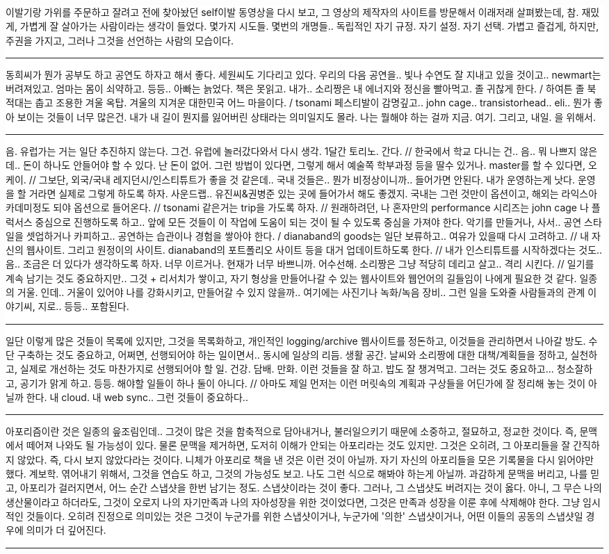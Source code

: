 
이발기랑 가위를 주문하고 잘려고 전에 찾아놨던 self이발 동영상을 다시 보고, 그 영상의 제작자의 사이트를 방문해서 이래저래 살펴봤는데, 참. 재밌게, 가볍게 잘 살아가는 사람이라는 생각이 들었다. 몇가지 시도들. 몇번의 개명들.. 독립적인 자기 규정. 자기 설정. 자기 선택. 가볍고 즐겁게, 하지만, 주권을 가지고, 그러나 그것을 선언하는 사람의 모습이다.

---

동희씨가 뭔가 공부도 하고 공연도 하자고 해서 좋다. 세원씨도 기다리고 있다. 우리의 다음 공연을.. 빛나 수연도 잘 지내고 있을 것이고.. newmart는 버려져있고. 엄마는 몸이 쇠약하고. 등등.. 아빠는 늙었다. 책은 못읽고. 내가.. 소리짱은 내 에너지와 정신을 빨아먹고. 졸 귀찮게 한다. / 하여튼 졸 북적대는 춥고 조용한 겨울 옥탑. 겨울의 지겨운 대한민국 어느 마을이다. / tsonami 페스티발이 감명깊고.. john cage.. transistorhead.. eli.. 뭔가 좋아 보이는 것들이 너무 많은건. 내가 내 길이 뭔지를 잃어버린 상태라는 의미일지도 몰라. 나는 뭘해야 하는 걸까 지금. 여기. 그리고, 내일. 을 위해서.

---

음. 유럽가는 거는 일단 추진하지 않는다. 그건. 유럽에 놀러갔다와서 다시 생각. 1달간 토리노. 간다. // 한국에서 학교 다니는 건.. 음.. 뭐 나쁘지 않은데.. 돈이 하나도 안들어야 할 수 있다. 난 돈이 없어. 그런 방법이 있다면, 그렇게 해서 예술쪽 학부과정 등을 딸수 있거나. master를 할 수 있다면, 오케이. // 그보단, 외국/국내 레지던시/인스티튜트가 좋을 것 같은데.. 국내 것들은.. 뭔가 비정상이니까.. 들어가면 안된다. 내가 운영하는게 낫다. 운영을 할 거라면 실제로 그렇게 하도록 하자. 사운드랩.. 유진씨&권병준 있는 곳에 들어가서 해도 좋겠지. 국내는 그런 것만이 옵션이고, 해외는 라익스아카데미정도 되야 옵션으로 들어온다. // tsonami 같은거는 trip을 가도록 하자. // 원래하려던, 나 혼자만의 performance 시리즈는 john cage 나 플럭서스 중심으로 진행하도록 하고.. 앞에 모든 것들이 이 작업에 도움이 되는 것이 될 수 있도록 중심을 가져야 한다. 악기를 만들거나, 사서.. 공연 스타일을 셋업하거나 카피하고.. 공연하는 습관이나 경험을 쌓아야 한다. / dianaband의 goods는 일단 보류하고.. 여유가 있을때 다시 고려하고. // 내 자신의 웹사이트. 그리고 원정이의 사이트. dianaband의 포트폴리오 사이트 등을 대거 업데이트하도록 한다. // 내가 인스티튜트를 시작하겠다는 것도.. 음.. 조금은 더 있다가 생각하도록 하자. 너무 이르거나. 현재가 너무 바쁘니까. 어수선해. 소리짱은 그냥 적당히 데리고 살고.. 격리 시킨다. // 일기를 계속 남기는 것도 중요하지만.. 그것 + 리서치가 쌓이고, 자기 형상을 만들어나갈 수 있는 웹사이트와 웹언어의 길들임이 나에게 필요한 것 같다. 일종의 거울. 인데.. 거울이 있어야 나를 강화시키고, 만들어갈 수 있지 않을까.. 여기에는 사진기나 녹화/녹음 장비.. 그런 일을 도와줄 사람들과의 관계 이야기씨, 지로.. 등등.. 포함된다.

---

일단 이렇게 많은 것들이 목록에 있지만, 그것을 목록화하고, 개인적인 logging/archive 웹사이트를 정돈하고, 이것들을 관리하면서 나아갈 방도. 수단 구축하는 것도 중요하고, 어쩌면, 선행되어야 하는 일이면서.. 동시에 일상의 리듬. 생활 공간. 날씨와 소리짱에 대한 대책/계획들을 정하고, 실천하고, 실제로 개선하는 것도 마찬가지로 선행되어야 할 일. 건강. 담배. 만화. 이런 것들을 잘 하고. 밥도 잘 챙겨먹고. 그러는 것도 중요하고... 청소잘하고, 공기가 맑게 하고. 등등. 해야할 일들이 하나 둘이 아니다. // 아마도 제일 먼저는 이런 머릿속의 계획과 구상들을 어딘가에 잘 정리해 놓는 것이 아닐까 한다. 내 cloud. 내 web sync.. 그런 것들이 중요하다..

---

아포리즘이란 것은 일종의 읖조림인데.. 그것이 많은 것을 함축적으로 담아내거나, 불러일으키기 때문에 소중하고, 절묘하고, 정교한 것이다. 즉, 문맥에서 떼어져 나와도 될 가능성이 있다. 물론 문맥을 제거하면, 도저히 이해가 안되는 아포리라는 것도 있지만. 그것은 오히려, 그 아포리들을 잘 간직하지 않았다. 즉, 다시 보지 않았다라는 것이다. 니체가 아포리로 책을 낸 것은 이런 것이 아닐까. 자기 자신의 아포리들을 모은 기록물을 다시 읽어야만 했다. 계보학. 엮어내기 위해서, 그것을 연습도 하고, 그것의 가능성도 보고. 나도 그런 식으로 해봐야 하는게 아닐까. 과감하게 문맥을 버리고, 나를 믿고, 아포리가 걸러지면서, 어느 순간 스냅샷을 한번 남기는 정도. 스냅샷이라는 것이 좋다. 그러나, 그 스냅샷도 버려지는 것이 옳다. 아니, 그 무슨 나의 생산물이라고 하더라도, 그것이 오로지 나의 자기만족과 나의 자아성장을 위한 것이었다면, 그것은 만족과 성장을 이룬 후에 삭제해야 한다. 그냥 임시적인 것들이다. 오히려 진정으로 의미있는 것은 그것이 누군가를 위한 스냅샷이거나, 누군가에 '의한' 스냅샷이거나, 어떤 이들의 공동의 스냅샷일 경우에 의미가 더 깊어진다.

---
